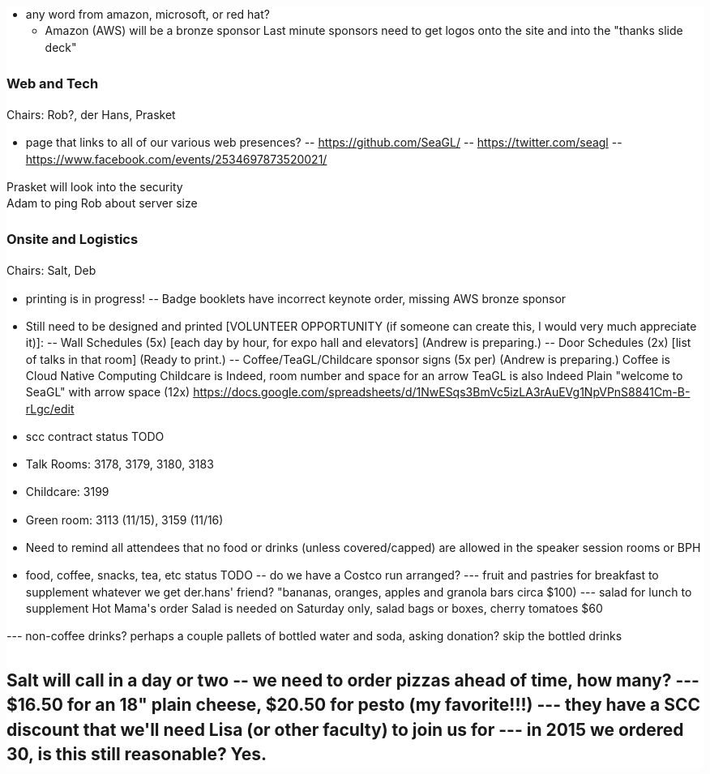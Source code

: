 - any word from amazon, microsoft, or red hat?
    - Amazon (AWS) will be a bronze sponsor
    Last minute sponsors need to get logos onto the site and into the "thanks slide deck"

### Web and Tech
Chairs: Rob?, der Hans, Prasket

- page that links to all of our various web presences?
-- https://github.com/SeaGL/
-- https://twitter.com/seagl
-- https://www.facebook.com/events/2534697873520021/

Prasket will look into the security  
Adam to ping Rob about server size

### Onsite and Logistics
Chairs: Salt, Deb

- printing is in progress!
-- Badge booklets have incorrect keynote order, missing AWS bronze sponsor
- Still need to be designed and printed [VOLUNTEER OPPORTUNITY (if someone can create this, I would very much appreciate it)]:
-- Wall Schedules (5x) [each day by hour, for expo hall and elevators] (Andrew is preparing.)
-- Door Schedules (2x) [list of talks in that room] (Ready to print.)
-- Coffee/TeaGL/Childcare sponsor signs (5x per) (Andrew is preparing.)
Coffee is Cloud Native Computing
Childcare is Indeed, room number and space for an arrow 
TeaGL is also Indeed 
Plain "welcome to SeaGL" with arrow space (12x)
https://docs.google.com/spreadsheets/d/1NwESqs3BmVc5izLA3rAuEVg1NpVPnS8841Cm-B-rLgc/edit

- scc contract status TODO
- Talk Rooms: 3178, 3179, 3180, 3183
- Childcare: 3199
- Green room: 3113 (11/15), 3159 (11/16)

- Need to remind all attendees that no food or drinks (unless covered/capped) are allowed in the speaker session rooms or BPH

- food, coffee, snacks, tea, etc status TODO
-- do we have a Costco run arranged? 
--- fruit and pastries for breakfast to supplement whatever we get
der.hans' friend? "bananas, oranges, apples and granola bars circa $100)
--- salad for lunch to supplement Hot Mama's order
Salad is needed on Saturday only, salad bags or boxes, cherry tomatoes 
$60

--- non-coffee drinks? perhaps a couple pallets of bottled water and soda, asking donation?
skip the bottled drinks

Salt will call in a day or two
-- we need to order pizzas ahead of time, how many?
--- $16.50 for an 18" plain cheese, $20.50 for pesto (my favorite!!!)
--- they have a SCC discount that we'll need Lisa (or other faculty) to join us for
--- in 2015 we ordered 30, is this still reasonable? Yes. 
---
